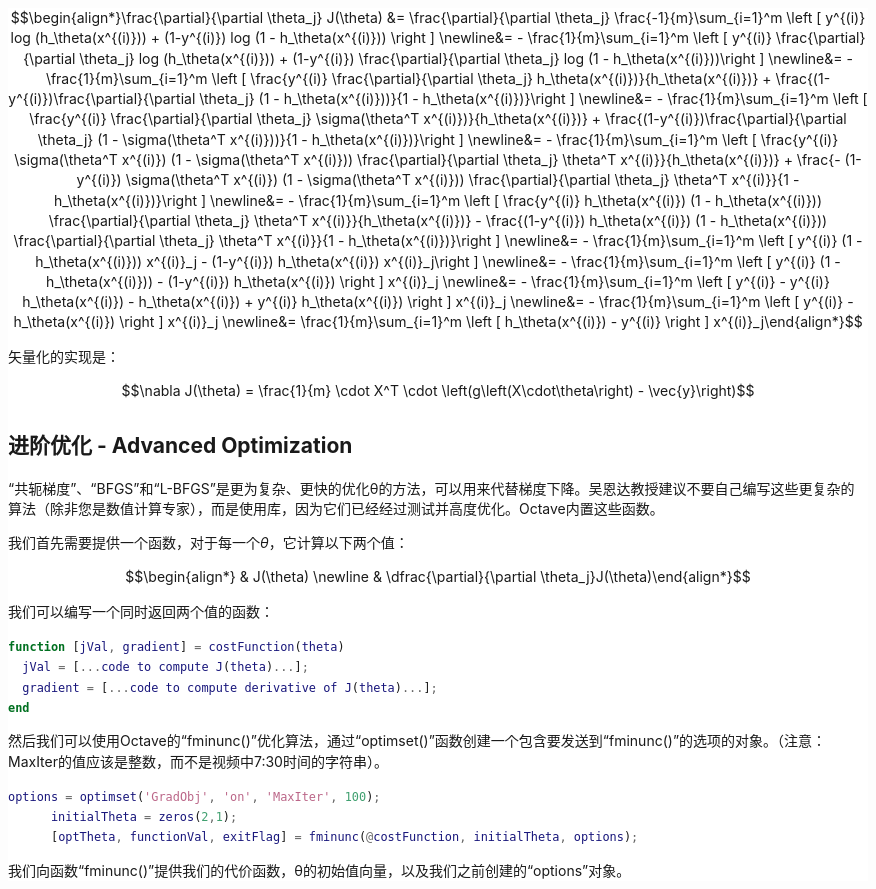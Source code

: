 $$\begin{align*}\frac{\partial}{\partial \theta_j} J(\theta) &= \frac{\partial}{\partial \theta_j} \frac{-1}{m}\sum_{i=1}^m \left [ y^{(i)} log (h_\theta(x^{(i)})) + (1-y^{(i)}) log (1 - h_\theta(x^{(i)})) \right ] \newline&= - \frac{1}{m}\sum_{i=1}^m \left [ y^{(i)} \frac{\partial}{\partial \theta_j} log (h_\theta(x^{(i)})) + (1-y^{(i)}) \frac{\partial}{\partial \theta_j} log (1 - h_\theta(x^{(i)}))\right ] \newline&= - \frac{1}{m}\sum_{i=1}^m \left [ \frac{y^{(i)} \frac{\partial}{\partial \theta_j} h_\theta(x^{(i)})}{h_\theta(x^{(i)})} + \frac{(1-y^{(i)})\frac{\partial}{\partial \theta_j} (1 - h_\theta(x^{(i)}))}{1 - h_\theta(x^{(i)})}\right ] \newline&= - \frac{1}{m}\sum_{i=1}^m \left [ \frac{y^{(i)} \frac{\partial}{\partial \theta_j} \sigma(\theta^T x^{(i)})}{h_\theta(x^{(i)})} + \frac{(1-y^{(i)})\frac{\partial}{\partial \theta_j} (1 - \sigma(\theta^T x^{(i)}))}{1 - h_\theta(x^{(i)})}\right ] \newline&= - \frac{1}{m}\sum_{i=1}^m \left [ \frac{y^{(i)} \sigma(\theta^T x^{(i)}) (1 - \sigma(\theta^T x^{(i)})) \frac{\partial}{\partial \theta_j} \theta^T x^{(i)}}{h_\theta(x^{(i)})} + \frac{- (1-y^{(i)}) \sigma(\theta^T x^{(i)}) (1 - \sigma(\theta^T x^{(i)})) \frac{\partial}{\partial \theta_j} \theta^T x^{(i)}}{1 - h_\theta(x^{(i)})}\right ] \newline&= - \frac{1}{m}\sum_{i=1}^m \left [ \frac{y^{(i)} h_\theta(x^{(i)}) (1 - h_\theta(x^{(i)})) \frac{\partial}{\partial \theta_j} \theta^T x^{(i)}}{h_\theta(x^{(i)})} - \frac{(1-y^{(i)}) h_\theta(x^{(i)}) (1 - h_\theta(x^{(i)})) \frac{\partial}{\partial \theta_j} \theta^T x^{(i)}}{1 - h_\theta(x^{(i)})}\right ] \newline&= - \frac{1}{m}\sum_{i=1}^m \left [ y^{(i)} (1 - h_\theta(x^{(i)})) x^{(i)}_j - (1-y^{(i)}) h_\theta(x^{(i)}) x^{(i)}_j\right ] \newline&= - \frac{1}{m}\sum_{i=1}^m \left [ y^{(i)} (1 - h_\theta(x^{(i)})) - (1-y^{(i)}) h_\theta(x^{(i)}) \right ] x^{(i)}_j \newline&= - \frac{1}{m}\sum_{i=1}^m \left [ y^{(i)} - y^{(i)} h_\theta(x^{(i)}) - h_\theta(x^{(i)}) + y^{(i)} h_\theta(x^{(i)}) \right ] x^{(i)}_j \newline&= - \frac{1}{m}\sum_{i=1}^m \left [ y^{(i)} - h_\theta(x^{(i)}) \right ] x^{(i)}_j \newline&= \frac{1}{m}\sum_{i=1}^m \left [ h_\theta(x^{(i)}) - y^{(i)} \right ] x^{(i)}_j\end{align*}$$

矢量化的实现是：

$$\nabla J(\theta) = \frac{1}{m} \cdot X^T \cdot \left(g\left(X\cdot\theta\right) - \vec{y}\right)$$

## 进阶优化 - Advanced Optimization

“共轭梯度”、“BFGS”和“L-BFGS”是更为复杂、更快的优化θ的方法，可以用来代替梯度下降。吴恩达教授建议不要自己编写这些更复杂的算法（除非您是数值计算专家），而是使用库，因为它们已经经过测试并高度优化。Octave内置这些函数。

我们首先需要提供一个函数，对于每一个$\theta$，它计算以下两个值：

$$\begin{align*} & J(\theta) \newline & \dfrac{\partial}{\partial \theta_j}J(\theta)\end{align*}$$

我们可以编写一个同时返回两个值的函数：

```matlab
function [jVal, gradient] = costFunction(theta)
  jVal = [...code to compute J(theta)...];
  gradient = [...code to compute derivative of J(theta)...];
end
```

然后我们可以使用Octave的“fminunc()”优化算法，通过“optimset()”函数创建一个包含要发送到“fminunc()”的选项的对象。（注意：MaxIter的值应该是整数，而不是视频中7:30时间的字符串）。

```matlab
options = optimset('GradObj', 'on', 'MaxIter', 100);
      initialTheta = zeros(2,1);
      [optTheta, functionVal, exitFlag] = fminunc(@costFunction, initialTheta, options);
```

我们向函数“fminunc()”提供我们的代价函数，θ的初始值向量，以及我们之前创建的“options”对象。
